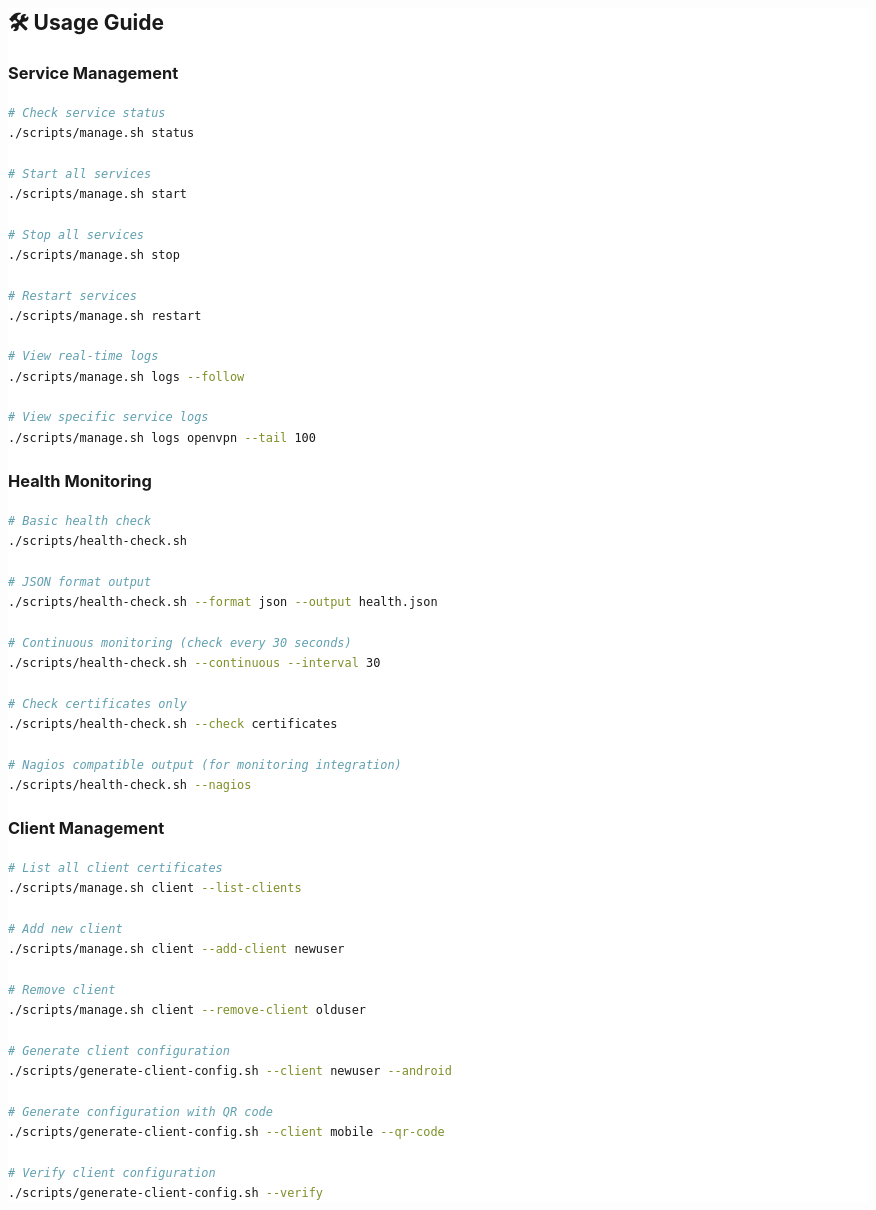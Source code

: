 ## 🛠️ Usage Guide

### Service Management

```bash
# Check service status
./scripts/manage.sh status

# Start all services
./scripts/manage.sh start

# Stop all services
./scripts/manage.sh stop

# Restart services
./scripts/manage.sh restart

# View real-time logs
./scripts/manage.sh logs --follow

# View specific service logs
./scripts/manage.sh logs openvpn --tail 100
```

### Health Monitoring

```bash
# Basic health check
./scripts/health-check.sh

# JSON format output
./scripts/health-check.sh --format json --output health.json

# Continuous monitoring (check every 30 seconds)
./scripts/health-check.sh --continuous --interval 30

# Check certificates only
./scripts/health-check.sh --check certificates

# Nagios compatible output (for monitoring integration)
./scripts/health-check.sh --nagios
```

### Client Management

```bash
# List all client certificates
./scripts/manage.sh client --list-clients

# Add new client
./scripts/manage.sh client --add-client newuser

# Remove client
./scripts/manage.sh client --remove-client olduser

# Generate client configuration
./scripts/generate-client-config.sh --client newuser --android

# Generate configuration with QR code
./scripts/generate-client-config.sh --client mobile --qr-code

# Verify client configuration
./scripts/generate-client-config.sh --verify
```
